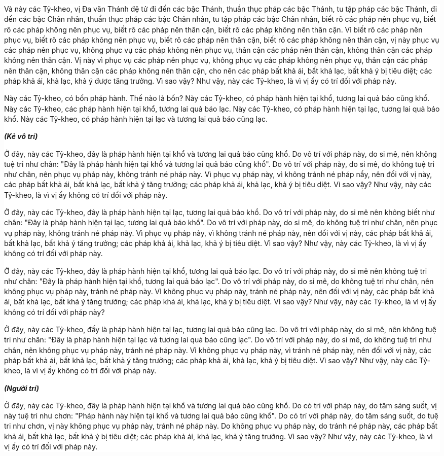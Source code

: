 Và này các Tỷ-kheo, vị Ða văn Thánh đệ tử đi đến các bậc Thánh, thuần thục pháp các bậc Thánh, tu tập pháp các bậc Thánh, đi đến các bậc Chân nhân, thuần thục pháp các bậc Chân nhân, tu tập pháp các bậc Chân nhân, biết rõ các pháp nên phục vụ, biết rõ các pháp không nên phục vụ, biết rõ các pháp nên thân cận, biết rõ các pháp không nên thân cận. Vì biết rõ các pháp nên phục vụ, biết rõ các pháp không nên phục vụ, biết rõ các pháp nên thân cận, biết rõ các pháp không nên thân cận, vị này phục vụ các pháp nên phục vụ, không phục vụ các pháp không nên phục vụ, thân cận các pháp nên thân cận, không thân cận các pháp không nên thân cận. Vị này vì phục vụ các pháp nên phục vụ, không phục vụ các pháp không nên phục vụ, thân cận các pháp nên thân cận, không thân cận các pháp không nên thân cận, cho nên các pháp bất khả ái, bất khả lạc, bất khả ý bị tiêu diệt; các pháp khả ái, khả lạc, khả ý được tăng trưởng. Vì sao vậy? Như vậy, này các Tỷ-kheo, là vì vị ấy có trí đối với pháp này.

Này các Tỷ-kheo, có bốn pháp hành. Thế nào là bốn? Này các Tỷ-kheo, có pháp hành hiện tại khổ, tương lai quả báo cũng khổ. Này các Tỷ-kheo, các pháp hành hiện tại khổ, tương lai quả báo lạc. Này các Tỷ-kheo, có pháp hành hiện tại lạc, tương lai quả báo khổ. Này các Tỷ-kheo, có pháp hành hiện tại lạc và tương lai quả báo cũng lạc.

_**(Kẻ vô trí)**_

Ở đây, này các Tỷ-kheo, đây là pháp hành hiện tại khổ và tương lai quả báo cũng khổ. Do vô trí với pháp này, do si mê, nên không tuệ tri như chân: "Ðây là pháp hành hiện tại khổ và tương lai quả báo cũng khổ". Do vô trí với pháp này, do si mê, do không tuệ tri như chân, nên phục vụ pháp này, không tránh né pháp này. Vì phục vụ pháp này, vì không tránh né pháp nầy, nên đối với vị này, các pháp bất khả ái, bất khả lạc, bất khả ý tăng trưởng; các pháp khả ái, khả lạc, khả ý bị tiêu diệt. Vì sao vậy? Như vậy, này các Tỷ-kheo, là vì vị ấy không có trí đối với pháp này.

Ở đây, này các Tỷ-kheo, đây là pháp hành hiện tại lạc, tương lai quả báo khổ. Do vô trí với pháp này, do si mê nên không biết như chân: "Ðây là pháp hành hiện tại lạc, tương lai quả báo khổ". Do vô trí với pháp này, do si mê, do không tuệ tri như chân, nên phục vụ pháp này, không tránh né pháp này. Vì phục vụ pháp này, vì không tránh né pháp này, nên đối với vị này, các pháp bất khả ái, bất khả lạc, bất khả ý tăng trưởng; các pháp khả ái, khả lạc, khả ý bị tiêu diệt. Vì sao vậy? Như vậy, này các Tỷ-kheo, là vì vị ấy không có trí đối với pháp này.

Ở đây, này các Tỷ-kheo, đây là pháp hành hiện tại khổ, tương lai quả báo lạc. Do vô trí với pháp này, do si mê nên không tuệ tri như chân: "Ðây là pháp hành hiện tại khổ, tương lai quả báo lạc". Do vô trí với pháp này, do si mê, do không tuệ tri như chân, nên không phục vụ pháp này, tránh né pháp này. Vì không phục vụ pháp này, tránh né pháp này, nên đối với vị này, các pháp bất khả ái, bất khả lạc, bất khả ý tăng trưởng; các pháp khả ái, khả lạc, khả ý bị tiêu diệt. Vì sao vậy? Như vậy, này các Tỷ-kheo, là vì vị ấy không có trí đối với pháp này?

Ở đây, này các Tỷ-kheo, đấy là pháp hành hiện tại lạc, tương lai quả báo cũng lạc. Do vô trí với pháp này, do si mê, nên không tuệ tri như chân: "Ðây là pháp hành hiện tại lạc và tương lai quả báo cũng lạc". Do vô trí với pháp này, do si mê, do không tuệ tri như chân, nên không phục vụ pháp này, tránh né pháp này. Vì không phục vụ pháp này, vì tránh né pháp này, nên đối với vị này, các pháp bất khả ái, bất khả lạc, bất khả ý tăng trưởng; các pháp khả ái, khả lạc, khả ý bị tiêu diệt. Vì sao vậy? Như vậy, này các Tỷ-kheo, là vì vị ấy không có trí đối với pháp này.

_**(Người trí)**_

Ở đây, này các Tỷ-kheo, đây là pháp hành hiện tại khổ và tương lai quả báo cũng khổ. Do có trí với pháp này, do tâm sáng suốt, vị này tuệ tri như chơn: "Pháp hành này hiện tại khổ và tương lai quả báo cũng khổ". Do có trí với pháp này, do tâm sáng suốt, do tuệ tri như chơn, vị này không phục vụ pháp này, tránh né pháp này. Do không phục vụ pháp này, do tránh né pháp này, các pháp bất khả ái, bất khả lạc, bất khả ý bị tiêu diệt; các pháp khả ái, khả lạc, khả ý tăng trưởng. Vì sao vậy? Như vậy, này các Tỷ-kheo, là vì vị ấy có trí đối với pháp này.
